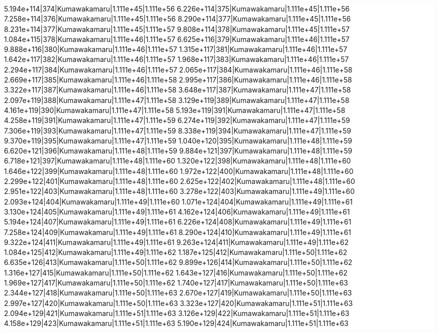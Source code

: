 5.194e+114|374|Kumawakamaru|1.111e+45|1.111e+56
6.226e+114|375|Kumawakamaru|1.111e+45|1.111e+56
7.258e+114|376|Kumawakamaru|1.111e+45|1.111e+56
8.290e+114|377|Kumawakamaru|1.111e+45|1.111e+56
8.231e+114|377|Kumawakamaru|1.111e+45|1.111e+57
9.808e+114|378|Kumawakamaru|1.111e+45|1.111e+57
1.084e+115|378|Kumawakamaru|1.111e+46|1.111e+57
6.625e+116|379|Kumawakamaru|1.111e+46|1.111e+57
9.888e+116|380|Kumawakamaru|1.111e+46|1.111e+57
1.315e+117|381|Kumawakamaru|1.111e+46|1.111e+57
1.642e+117|382|Kumawakamaru|1.111e+46|1.111e+57
1.968e+117|383|Kumawakamaru|1.111e+46|1.111e+57
2.294e+117|384|Kumawakamaru|1.111e+46|1.111e+57
2.065e+117|384|Kumawakamaru|1.111e+46|1.111e+58
2.669e+117|385|Kumawakamaru|1.111e+46|1.111e+58
2.995e+117|386|Kumawakamaru|1.111e+46|1.111e+58
3.322e+117|387|Kumawakamaru|1.111e+46|1.111e+58
3.648e+117|387|Kumawakamaru|1.111e+47|1.111e+58
2.097e+119|388|Kumawakamaru|1.111e+47|1.111e+58
3.129e+119|389|Kumawakamaru|1.111e+47|1.111e+58
4.161e+119|390|Kumawakamaru|1.111e+47|1.111e+58
5.193e+119|391|Kumawakamaru|1.111e+47|1.111e+58
4.258e+119|391|Kumawakamaru|1.111e+47|1.111e+59
6.274e+119|392|Kumawakamaru|1.111e+47|1.111e+59
7.306e+119|393|Kumawakamaru|1.111e+47|1.111e+59
8.338e+119|394|Kumawakamaru|1.111e+47|1.111e+59
9.370e+119|395|Kumawakamaru|1.111e+47|1.111e+59
1.040e+120|395|Kumawakamaru|1.111e+48|1.111e+59
6.620e+121|396|Kumawakamaru|1.111e+48|1.111e+59
9.884e+121|397|Kumawakamaru|1.111e+48|1.111e+59
6.718e+121|397|Kumawakamaru|1.111e+48|1.111e+60
1.320e+122|398|Kumawakamaru|1.111e+48|1.111e+60
1.646e+122|399|Kumawakamaru|1.111e+48|1.111e+60
1.972e+122|400|Kumawakamaru|1.111e+48|1.111e+60
2.299e+122|401|Kumawakamaru|1.111e+48|1.111e+60
2.625e+122|402|Kumawakamaru|1.111e+48|1.111e+60
2.951e+122|403|Kumawakamaru|1.111e+48|1.111e+60
3.278e+122|403|Kumawakamaru|1.111e+49|1.111e+60
2.093e+124|404|Kumawakamaru|1.111e+49|1.111e+60
1.071e+124|404|Kumawakamaru|1.111e+49|1.111e+61
3.130e+124|405|Kumawakamaru|1.111e+49|1.111e+61
4.162e+124|406|Kumawakamaru|1.111e+49|1.111e+61
5.194e+124|407|Kumawakamaru|1.111e+49|1.111e+61
6.226e+124|408|Kumawakamaru|1.111e+49|1.111e+61
7.258e+124|409|Kumawakamaru|1.111e+49|1.111e+61
8.290e+124|410|Kumawakamaru|1.111e+49|1.111e+61
9.322e+124|411|Kumawakamaru|1.111e+49|1.111e+61
9.263e+124|411|Kumawakamaru|1.111e+49|1.111e+62
1.084e+125|412|Kumawakamaru|1.111e+49|1.111e+62
1.187e+125|412|Kumawakamaru|1.111e+50|1.111e+62
6.635e+126|413|Kumawakamaru|1.111e+50|1.111e+62
9.899e+126|414|Kumawakamaru|1.111e+50|1.111e+62
1.316e+127|415|Kumawakamaru|1.111e+50|1.111e+62
1.643e+127|416|Kumawakamaru|1.111e+50|1.111e+62
1.969e+127|417|Kumawakamaru|1.111e+50|1.111e+62
1.740e+127|417|Kumawakamaru|1.111e+50|1.111e+63
2.344e+127|418|Kumawakamaru|1.111e+50|1.111e+63
2.670e+127|419|Kumawakamaru|1.111e+50|1.111e+63
2.997e+127|420|Kumawakamaru|1.111e+50|1.111e+63
3.323e+127|420|Kumawakamaru|1.111e+51|1.111e+63
2.094e+129|421|Kumawakamaru|1.111e+51|1.111e+63
3.126e+129|422|Kumawakamaru|1.111e+51|1.111e+63
4.158e+129|423|Kumawakamaru|1.111e+51|1.111e+63
5.190e+129|424|Kumawakamaru|1.111e+51|1.111e+63